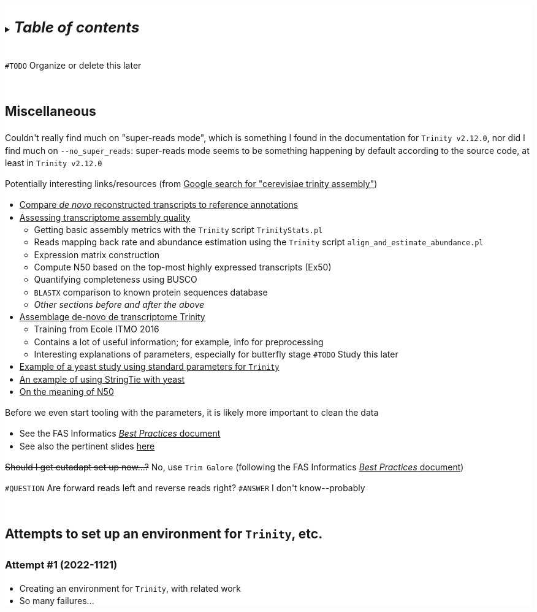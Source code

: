 
<br />
<details><summary><b><font size="+2"><i>Table of contents</i></font></b></summary></details>
<br />

`#TODO` Organize or delete this later
<br />
<br />

<a id="miscellaneous"></a>
## Miscellaneous
Couldn't really find much on "super-reads mode", which is something I found in the documentation for `Trinity v2.12.0`, nor did I find much on `--no_super_reads`: super-reads mode seems to be something happening by default according to the source code, at least in `Trinity v2.12.0`

Potentially interesting links/resources (from [Google search for "cerevisiae trinity assembly"](https://www.google.com/search?q=cerevisiae+trinity+assembly&oq=cerevisiae+trinity+assembly&aqs=chrome..69i57j33i160l4.353j0j7&sourceid=chrome&ie=UTF-8))
- [Compare *de novo* reconstructed transcripts to reference annotations](https://ycl6.gitbook.io/rna-seq-data-analysis/de_novo_assembly_using_trinity/compare_de_novo_reconstructed_transcripts_to_reference_annotations)
- [Assessing transcriptome assembly quality](https://southgreenplatform.github.io/trainings/trinityTrinotate/TP-trinity/#practice-3)
	+ Getting basic assembly metrics with the `Trinity` script `TrinityStats.pl`
	+ Reads mapping back rate and abundance estimation using the `Trinity` script `align_and_estimate_abundance.pl`
	+ Expression matrix construction
	+ Compute N50 based on the top-most highly expressed transcripts (Ex50)
	+ Quantifying completeness using BUSCO
	+ `BLASTX` comparison to known protein sequences database
	+ *Other sections before and after the above*
- [Assemblage de-novo de transcriptome Trinity](https://ressources.france-bioinformatique.fr/sites/default/files/A01_Galaxy_RNASeq_denovo_ITMO2016_0.pdf)
	+ Training from Ecole ITMO 2016
	+ Contains a lot of useful information; for example, info for preprocessing
	+ Interesting explanations of parameters, especially for butterfly stage  `#TODO` Study this later
- [Example of a yeast study using standard parameters for `Trinity`](https://www.sciencedirect.com/science/article/pii/S0888754321000288#ec0005)
- [An example of using StringTie with yeast](https://www.biostars.org/p/296555/)
- [On the meaning of N50](https://www.biostars.org/p/723/)

Before we even start tooling with the parameters, it is likely more important to clean the data
- See the FAS Informatics [*Best Practices* document]()
- See also the pertinent slides [here](https://ressources.france-bioinformatique.fr/sites/default/files/A01_Galaxy_RNASeq_denovo_ITMO2016_0.pdf)

~~Should I get cutadapt set up now...?~~ No, use `Trim Galore` (following the FAS Informatics [*Best Practices* document]())

`#QUESTION` Are forward reads left and reverse reads right? `#ANSWER` I don't know--probably
<br />
<br />

<a id="attempts-to-set-up-an-environment-for-trinity-etc"></a>
## Attempts to set up an environment for `Trinity`, etc.
<a id="attempt-1-2022-1121"></a>
### Attempt #1 (2022-1121)
- Creating an environment for `Trinity`, with related work
- So many failures...
